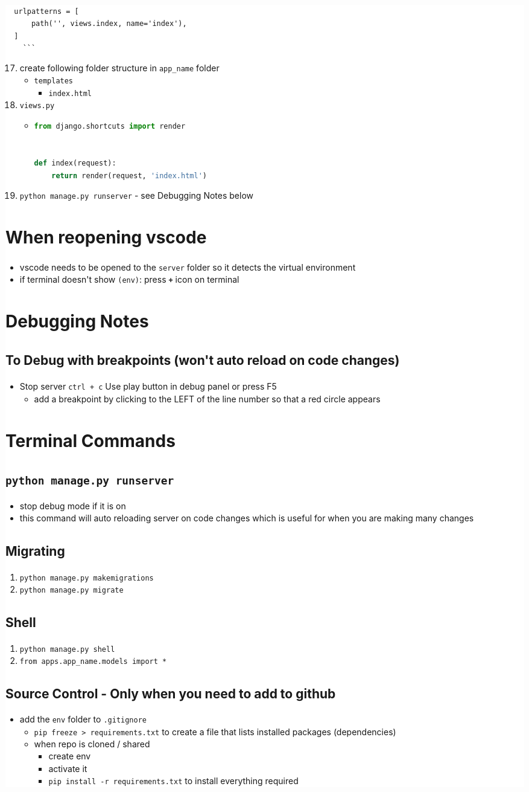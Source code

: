       urlpatterns = [
          path('', views.index, name='index'),
      ]
        ```
17. create following folder structure in `app_name` folder
    - `templates`
      - `index.html`
18. `views.py`
    - ``` py
      from django.shortcuts import render


      def index(request):
          return render(request, 'index.html')
        ```
19. `python manage.py runserver` - see Debugging Notes below

# When reopening vscode
- vscode needs to be opened to the `server` folder so it detects the virtual environment
- if terminal doesn't show `(env)`: press **`+`** icon on terminal

# Debugging Notes
## To Debug with breakpoints (won't auto reload on code changes)
- Stop server `ctrl + c` Use play button in debug panel or press F5
  - add a breakpoint by clicking to the LEFT of the line number so that a red circle appears

# Terminal Commands
## `python manage.py runserver`
- stop debug mode if it is on
- this command will auto reloading server on code changes which is useful for when you are making many changes
## Migrating
1. `python manage.py makemigrations`
2. `python manage.py migrate`

## Shell
1. `python manage.py shell`
2. `from apps.app_name.models import *`

## Source Control - Only when you need to add to github
- add the `env` folder to `.gitignore`
  - `pip freeze > requirements.txt` to create a file that lists installed packages (dependencies)
  - when repo is cloned / shared
    - create env
    - activate it
    - `pip install -r requirements.txt` to install everything required
